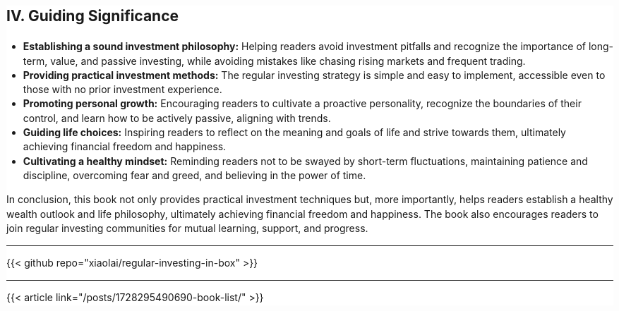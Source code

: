 
## IV.  Guiding Significance


* **Establishing a sound investment philosophy:**  Helping readers avoid investment pitfalls and recognize the importance of long-term, value, and passive investing, while avoiding mistakes like chasing rising markets and frequent trading.
* **Providing practical investment methods:**  The regular investing strategy is simple and easy to implement, accessible even to those with no prior investment experience.
* **Promoting personal growth:**  Encouraging readers to cultivate a proactive personality, recognize the boundaries of their control, and learn how to be actively passive, aligning with trends.
* **Guiding life choices:** Inspiring readers to reflect on the meaning and goals of life and strive towards them, ultimately achieving financial freedom and happiness.
* **Cultivating a healthy mindset:** Reminding readers not to be swayed by short-term fluctuations, maintaining patience and discipline, overcoming fear and greed, and believing in the power of time.


In conclusion, this book not only provides practical investment techniques but, more importantly, helps readers establish a healthy wealth outlook and life philosophy, ultimately achieving financial freedom and happiness.  The book also encourages readers to join regular investing communities for mutual learning, support, and progress.


---
{{< github repo="xiaolai/regular-investing-in-box" >}}

---
{{< article link="/posts/1728295490690-book-list/" >}}